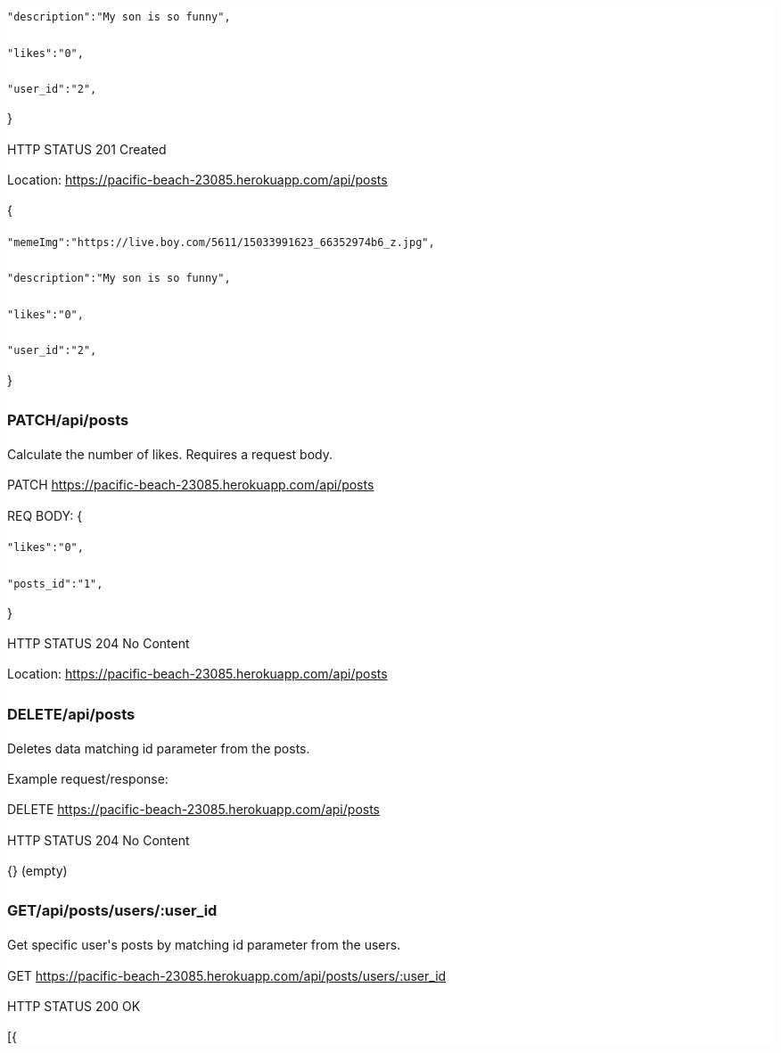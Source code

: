     "description":"My son is so funny",
    
    "likes":"0",
    
    "user_id":"2",
  
   }

  HTTP STATUS 201 Created
  
  Location: https://pacific-beach-23085.herokuapp.com/api/posts
  
  {
  
    "memeImg":"https://live.boy.com/5611/15033991623_66352974b6_z.jpg",
    
    "description":"My son is so funny",
    
    "likes":"0",
    
    "user_id":"2",
    
  }

### PATCH/api/posts

Calculate the number of likes. Requires a request body.

PATCH https://pacific-beach-23085.herokuapp.com/api/posts

REQ BODY: { 
    
    "likes":"0",
    
    "posts_id":"1",
  
   }

  HTTP STATUS 204 No Content 
  
  Location: https://pacific-beach-23085.herokuapp.com/api/posts

### DELETE/api/posts

Deletes data matching id parameter from the posts.

Example request/response:

  DELETE https://pacific-beach-23085.herokuapp.com/api/posts
    
  HTTP STATUS 204 No Content
  
  {} (empty)

### GET/api/posts/users/:user_id

Get specific user's posts by matching id parameter from the users.

GET https://pacific-beach-23085.herokuapp.com/api/posts/users/:user_id

  HTTP STATUS 200 OK
  
  [{
  